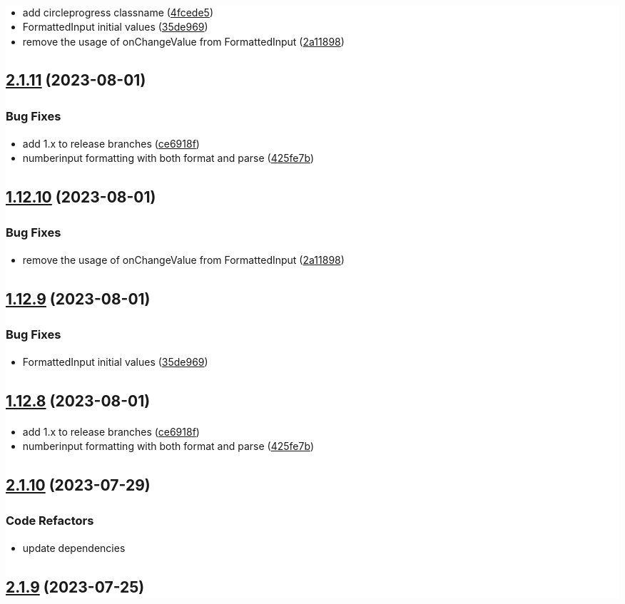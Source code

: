 * add circleprogress classname ([4fcede5](https://github.com/tiwariav/ye-design/commit/4fcede5702625dc27d246e432a9cef018abb72b4))
* FormattedInput initial values ([35de969](https://github.com/tiwariav/ye-design/commit/35de9693da598dc243baf5286abd0cdbee8bec16))
* remove the usage of onChangeValue from FormattedInput ([2a11898](https://github.com/tiwariav/ye-design/commit/2a11898799b18abd5161d8d6fedf61107a9e56b5))

## [2.1.11](https://github.com/tiwariav/ye-design/compare/v2.1.10...v2.1.11) (2023-08-01)

### Bug Fixes

* add 1.x to release branches ([ce6918f](https://github.com/tiwariav/ye-design/commit/ce6918f439ef2963fde6606a02cd1a0f493154d2))
* numberinput formatting with both format and parse ([425fe7b](https://github.com/tiwariav/ye-design/commit/425fe7b99f86f3b6a519feb9ed501e0d9b5d1f38))

## [1.12.10](https://github.com/tiwariav/ye-design/compare/v1.12.9...v1.12.10) (2023-08-01)

### Bug Fixes

* remove the usage of onChangeValue from FormattedInput ([2a11898](https://github.com/tiwariav/ye-design/commit/2a11898799b18abd5161d8d6fedf61107a9e56b5))

## [1.12.9](https://github.com/tiwariav/ye-design/compare/v1.12.8...v1.12.9) (2023-08-01)

### Bug Fixes

* FormattedInput initial values ([35de969](https://github.com/tiwariav/ye-design/commit/35de9693da598dc243baf5286abd0cdbee8bec16))

## [1.12.8](https://github.com/tiwariav/ye-design/compare/v1.12.7...v1.12.8) (2023-08-01)

* add 1.x to release branches ([ce6918f](https://github.com/tiwariav/ye-design/commit/ce6918f439ef2963fde6606a02cd1a0f493154d2))
* numberinput formatting with both format and parse ([425fe7b](https://github.com/tiwariav/ye-design/commit/425fe7b99f86f3b6a519feb9ed501e0d9b5d1f38))

## [2.1.10](https://github.com/tiwariav/ye-design/compare/v2.1.9...v2.1.10) (2023-07-29)

### Code Refactors

* update dependencies

## [2.1.9](https://github.com/tiwariav/ye-design/compare/v2.1.8...v2.1.9) (2023-07-25)
